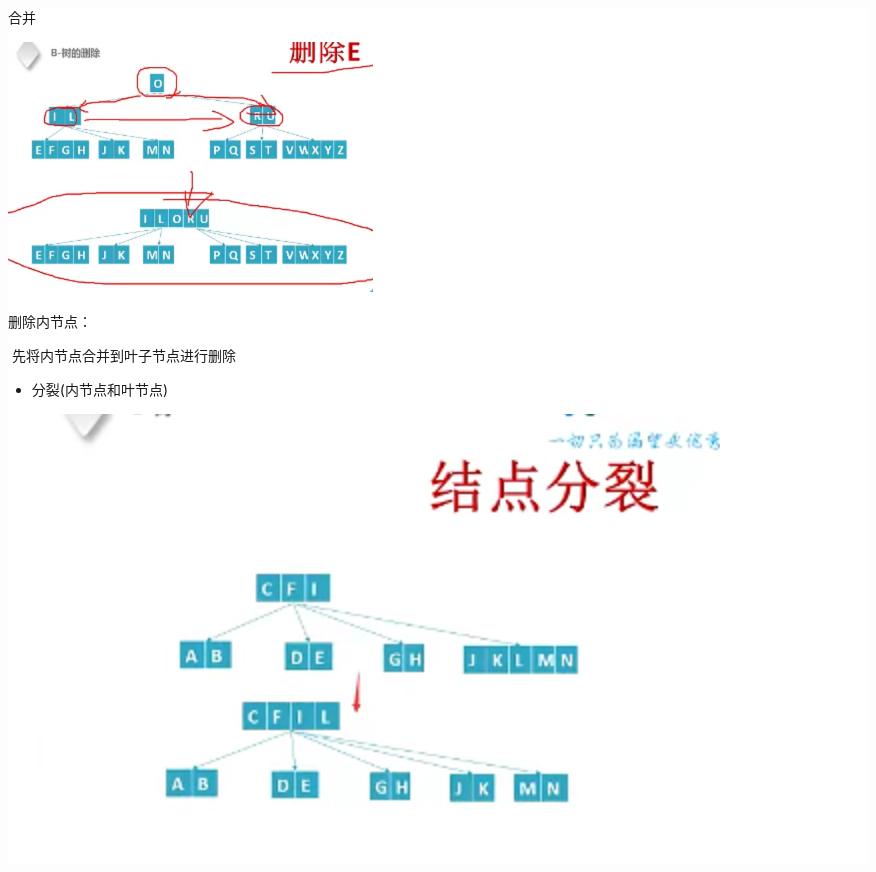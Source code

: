 

合并

<img src="数据结构和算法.assets/image-20250415100346602.png" alt="image-20250415100346602" style="zoom:50%;" />

删除内节点：

​	先将内节点合并到叶子节点进行删除 



- 分裂(内节点和叶节点)

  ![image-20250415110216832](数据结构和算法.assets/image-20250415110216832.png)
